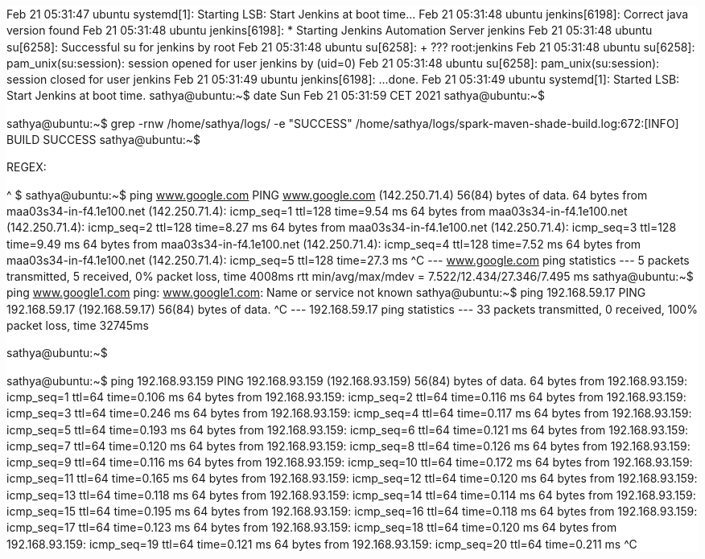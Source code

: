 Feb 21 05:31:47 ubuntu systemd[1]: Starting LSB: Start Jenkins at boot time...
Feb 21 05:31:48 ubuntu jenkins[6198]: Correct java version found
Feb 21 05:31:48 ubuntu jenkins[6198]:  * Starting Jenkins Automation Server jenkins
Feb 21 05:31:48 ubuntu su[6258]: Successful su for jenkins by root
Feb 21 05:31:48 ubuntu su[6258]: + ??? root:jenkins
Feb 21 05:31:48 ubuntu su[6258]: pam_unix(su:session): session opened for user jenkins by (uid=0)
Feb 21 05:31:48 ubuntu su[6258]: pam_unix(su:session): session closed for user jenkins
Feb 21 05:31:49 ubuntu jenkins[6198]:    ...done.
Feb 21 05:31:49 ubuntu systemd[1]: Started LSB: Start Jenkins at boot time.
sathya@ubuntu:~$ date
Sun Feb 21 05:31:59 CET 2021
sathya@ubuntu:~$

sathya@ubuntu:~$ grep -rnw /home/sathya/logs/ -e "SUCCESS"
/home/sathya/logs/spark-maven-shade-build.log:672:[INFO] BUILD SUCCESS
sathya@ubuntu:~$



REGEX:

^
$
sathya@ubuntu:~$ ping www.google.com
PING www.google.com (142.250.71.4) 56(84) bytes of data.
64 bytes from maa03s34-in-f4.1e100.net (142.250.71.4): icmp_seq=1 ttl=128 time=9.54 ms
64 bytes from maa03s34-in-f4.1e100.net (142.250.71.4): icmp_seq=2 ttl=128 time=8.27 ms
64 bytes from maa03s34-in-f4.1e100.net (142.250.71.4): icmp_seq=3 ttl=128 time=9.49 ms
64 bytes from maa03s34-in-f4.1e100.net (142.250.71.4): icmp_seq=4 ttl=128 time=7.52 ms
64 bytes from maa03s34-in-f4.1e100.net (142.250.71.4): icmp_seq=5 ttl=128 time=27.3 ms
^C
--- www.google.com ping statistics ---
5 packets transmitted, 5 received, 0% packet loss, time 4008ms
rtt min/avg/max/mdev = 7.522/12.434/27.346/7.495 ms
sathya@ubuntu:~$ ping www.google1.com
ping: www.google1.com: Name or service not known
sathya@ubuntu:~$ ping 192.168.59.17
PING 192.168.59.17 (192.168.59.17) 56(84) bytes of data.
^C
--- 192.168.59.17 ping statistics ---
33 packets transmitted, 0 received, 100% packet loss, time 32745ms

sathya@ubuntu:~$

sathya@ubuntu:~$ ping 192.168.93.159
PING 192.168.93.159 (192.168.93.159) 56(84) bytes of data.
64 bytes from 192.168.93.159: icmp_seq=1 ttl=64 time=0.106 ms
64 bytes from 192.168.93.159: icmp_seq=2 ttl=64 time=0.116 ms
64 bytes from 192.168.93.159: icmp_seq=3 ttl=64 time=0.246 ms
64 bytes from 192.168.93.159: icmp_seq=4 ttl=64 time=0.117 ms
64 bytes from 192.168.93.159: icmp_seq=5 ttl=64 time=0.193 ms
64 bytes from 192.168.93.159: icmp_seq=6 ttl=64 time=0.121 ms
64 bytes from 192.168.93.159: icmp_seq=7 ttl=64 time=0.120 ms
64 bytes from 192.168.93.159: icmp_seq=8 ttl=64 time=0.126 ms
64 bytes from 192.168.93.159: icmp_seq=9 ttl=64 time=0.116 ms
64 bytes from 192.168.93.159: icmp_seq=10 ttl=64 time=0.172 ms
64 bytes from 192.168.93.159: icmp_seq=11 ttl=64 time=0.165 ms
64 bytes from 192.168.93.159: icmp_seq=12 ttl=64 time=0.120 ms
64 bytes from 192.168.93.159: icmp_seq=13 ttl=64 time=0.118 ms
64 bytes from 192.168.93.159: icmp_seq=14 ttl=64 time=0.114 ms
64 bytes from 192.168.93.159: icmp_seq=15 ttl=64 time=0.195 ms
64 bytes from 192.168.93.159: icmp_seq=16 ttl=64 time=0.118 ms
64 bytes from 192.168.93.159: icmp_seq=17 ttl=64 time=0.123 ms
64 bytes from 192.168.93.159: icmp_seq=18 ttl=64 time=0.120 ms
64 bytes from 192.168.93.159: icmp_seq=19 ttl=64 time=0.121 ms
64 bytes from 192.168.93.159: icmp_seq=20 ttl=64 time=0.211 ms
^C